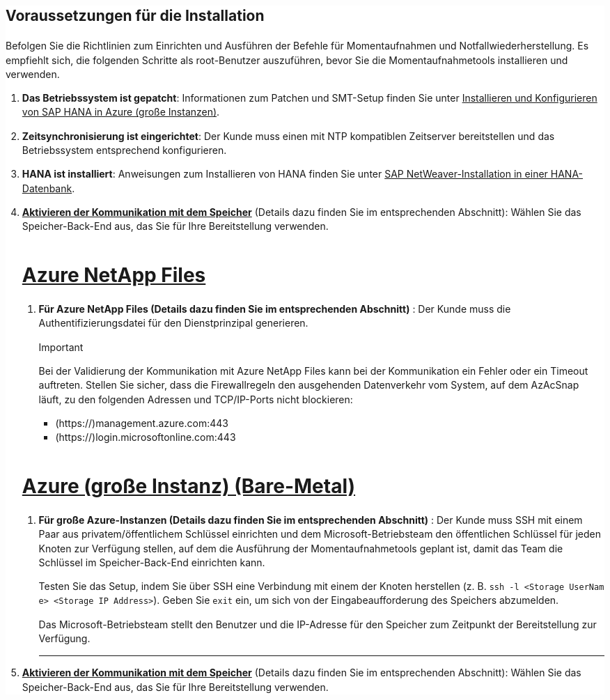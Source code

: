 ## <a name="prerequisites-for-installation"></a>Voraussetzungen für die Installation

Befolgen Sie die Richtlinien zum Einrichten und Ausführen der Befehle für Momentaufnahmen und Notfallwiederherstellung. Es empfiehlt sich, die folgenden Schritte als root-Benutzer auszuführen, bevor Sie die Momentaufnahmetools installieren und verwenden.

1. **Das Betriebssystem ist gepatcht**: Informationen zum Patchen und SMT-Setup finden Sie unter [Installieren und Konfigurieren von SAP HANA in Azure (große Instanzen)](../virtual-machines/workloads/sap/hana-installation.md#operating-system).
1. **Zeitsynchronisierung ist eingerichtet**: Der Kunde muss einen mit NTP kompatiblen Zeitserver bereitstellen und das Betriebssystem entsprechend konfigurieren.
1. **HANA ist installiert**: Anweisungen zum Installieren von HANA finden Sie unter [SAP NetWeaver-Installation in einer HANA-Datenbank](/archive/blogs/saponsqlserver/sap-netweaver-installation-on-hana-database).
1. **[Aktivieren der Kommunikation mit dem Speicher](#enable-communication-with-storage)** (Details dazu finden Sie im entsprechenden Abschnitt): Wählen Sie das Speicher-Back-End aus, das Sie für Ihre Bereitstellung verwenden.

   # <a name="azure-netapp-files"></a>[Azure NetApp Files](#tab/azure-netapp-files)
    
   1. **Für Azure NetApp Files (Details dazu finden Sie im entsprechenden Abschnitt)** : Der Kunde muss die Authentifizierungsdatei für den Dienstprinzipal generieren.
      
      > [!IMPORTANT]
      > Bei der Validierung der Kommunikation mit Azure NetApp Files kann bei der Kommunikation ein Fehler oder ein Timeout auftreten. Stellen Sie sicher, dass die Firewallregeln den ausgehenden Datenverkehr vom System, auf dem AzAcSnap läuft, zu den folgenden Adressen und TCP/IP-Ports nicht blockieren:
      > - (https://)management.azure.com:443
      > - (https://)login.microsoftonline.com:443
      
   # <a name="azure-large-instance-bare-metal"></a>[Azure (große Instanz) (Bare-Metal)](#tab/azure-large-instance)
      
   1. **Für große Azure-Instanzen (Details dazu finden Sie im entsprechenden Abschnitt)** : Der Kunde muss SSH mit einem Paar aus privatem/öffentlichem Schlüssel einrichten und dem Microsoft-Betriebsteam den öffentlichen Schlüssel für jeden Knoten zur Verfügung stellen, auf dem die Ausführung der Momentaufnahmetools geplant ist, damit das Team die Schlüssel im Speicher-Back-End einrichten kann.

      Testen Sie das Setup, indem Sie über SSH eine Verbindung mit einem der Knoten herstellen (z. B. `ssh -l <Storage UserName> <Storage IP Address>`).
      Geben Sie `exit` ein, um sich von der Eingabeaufforderung des Speichers abzumelden.

      Das Microsoft-Betriebsteam stellt den Benutzer und die IP-Adresse für den Speicher zum Zeitpunkt der Bereitstellung zur Verfügung.
      
      ---

1. **[Aktivieren der Kommunikation mit dem Speicher](#enable-communication-with-storage)** (Details dazu finden Sie im entsprechenden Abschnitt): Wählen Sie das Speicher-Back-End aus, das Sie für Ihre Bereitstellung verwenden.
